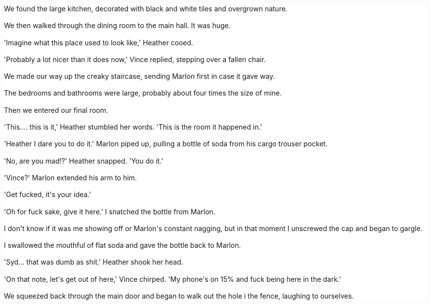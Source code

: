 We found the large kitchen, decorated with black and white tiles and overgrown nature.
  

  
We then walked through the dining room to the main hall. It was huge.
  

  
'Imagine what this place used to look like,' Heather cooed.
  

  
'Probably a lot nicer than it does now,' Vince replied, stepping over a fallen chair.
  

  
We made our way up the creaky staircase, sending Marlon first in case it gave way.
  

  
The bedrooms and bathrooms were large, probably about four times the size of mine.
  

  
Then we entered our final room.
  

  
'This.... this is it,' Heather stumbled her words. 'This is the room it happened in.'
  

  
'Heather I dare you to do it.' Marlon piped up, pulling a bottle of soda from his cargo trouser pocket.
  

  
'No, are you mad!?' Heather snapped. 'You do it.'
  

  
'Vince?' Marlon extended his arm to him.
  

  
'Get fucked, it's your idea.'
  

  
'Oh for fuck sake, give it here.' I snatched the bottle from Marlon.
  

  
I don't know if it was me showing off or Marlon's constant nagging, but in that moment I unscrewed the cap and began to gargle.
  

  
I swallowed the mouthful of flat soda and gave the bottle back to Marlon.
  

  
'Syd... that was dumb as shit.' Heather shook her head.
  

  
'On that note, let's get out of here,' Vince chirped. 'My phone's on 15% and fuck being here in the dark.'
  

  
We squeezed back through the main door and began to walk out the hole i the fence, laughing to ourselves.
  